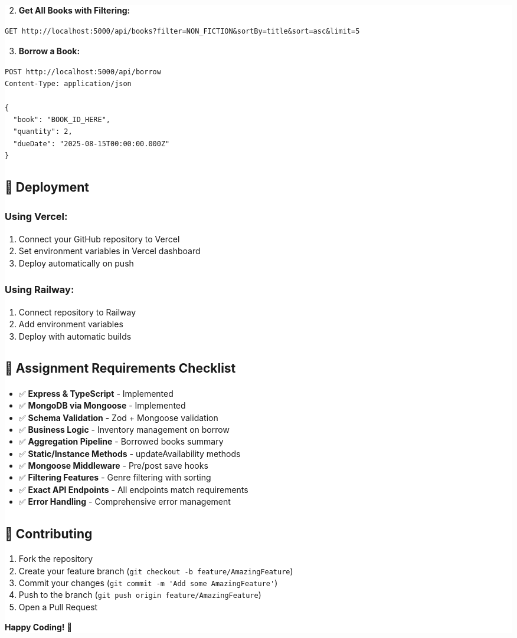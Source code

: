 2. **Get All Books with Filtering:**
```
GET http://localhost:5000/api/books?filter=NON_FICTION&sortBy=title&sort=asc&limit=5
```

3. **Borrow a Book:**
```
POST http://localhost:5000/api/borrow
Content-Type: application/json

{
  "book": "BOOK_ID_HERE",
  "quantity": 2,
  "dueDate": "2025-08-15T00:00:00.000Z"
}
```

## 🚀 Deployment

### Using Vercel:
1. Connect your GitHub repository to Vercel
2. Set environment variables in Vercel dashboard
3. Deploy automatically on push

### Using Railway:
1. Connect repository to Railway
2. Add environment variables
3. Deploy with automatic builds

## 📝 Assignment Requirements Checklist

- ✅ **Express & TypeScript** - Implemented
- ✅ **MongoDB via Mongoose** - Implemented
- ✅ **Schema Validation** - Zod + Mongoose validation
- ✅ **Business Logic** - Inventory management on borrow
- ✅ **Aggregation Pipeline** - Borrowed books summary
- ✅ **Static/Instance Methods** - updateAvailability methods
- ✅ **Mongoose Middleware** - Pre/post save hooks
- ✅ **Filtering Features** - Genre filtering with sorting
- ✅ **Exact API Endpoints** - All endpoints match requirements
- ✅ **Error Handling** - Comprehensive error management

## 🤝 Contributing

1. Fork the repository
2. Create your feature branch (`git checkout -b feature/AmazingFeature`)
3. Commit your changes (`git commit -m 'Add some AmazingFeature'`)
4. Push to the branch (`git push origin feature/AmazingFeature`)
5. Open a Pull Request




**Happy Coding! 🚀**